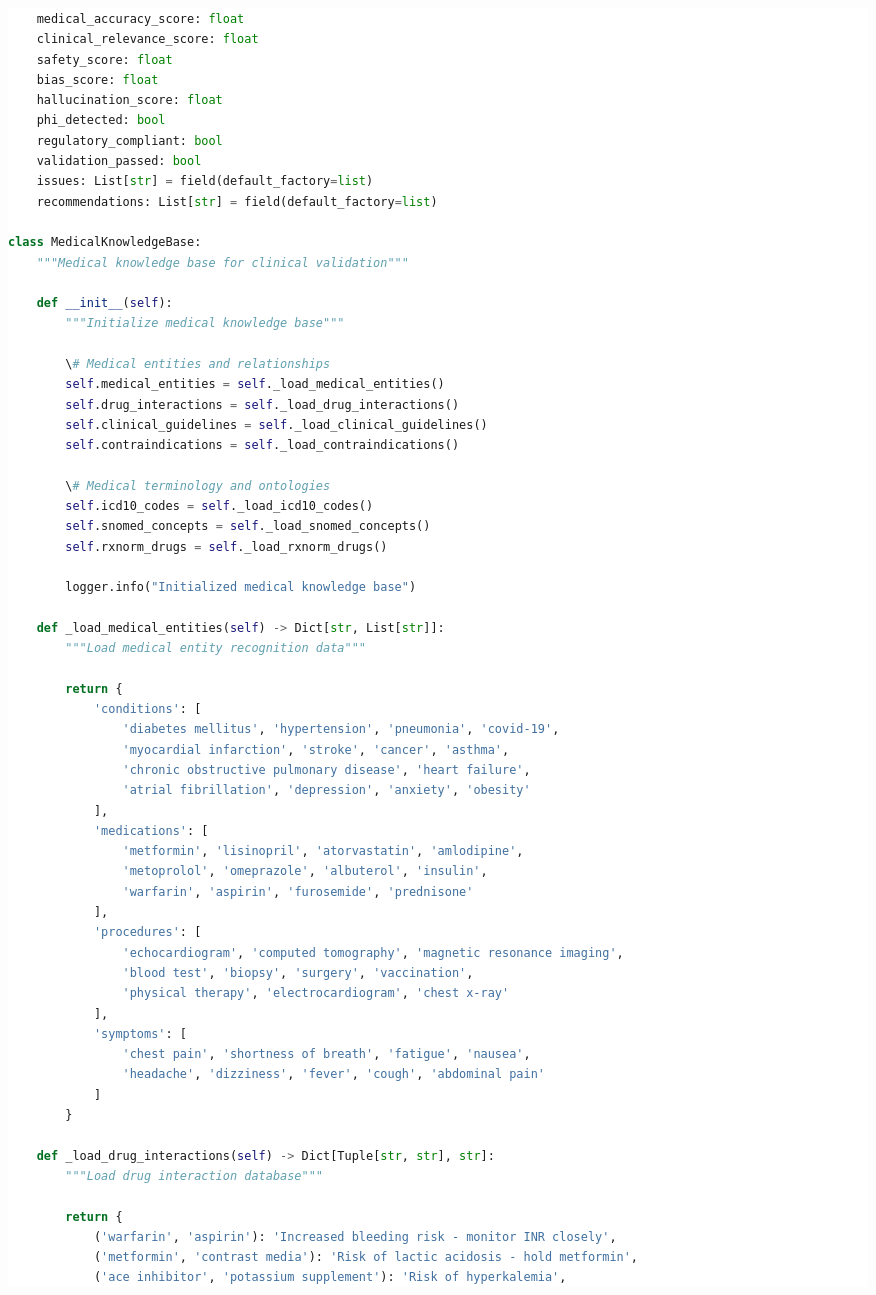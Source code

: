```python
    medical_accuracy_score: float
    clinical_relevance_score: float
    safety_score: float
    bias_score: float
    hallucination_score: float
    phi_detected: bool
    regulatory_compliant: bool
    validation_passed: bool
    issues: List[str] = field(default_factory=list)
    recommendations: List[str] = field(default_factory=list)

class MedicalKnowledgeBase:
    """Medical knowledge base for clinical validation"""
    
    def __init__(self):
        """Initialize medical knowledge base"""
        
        \# Medical entities and relationships
        self.medical_entities = self._load_medical_entities()
        self.drug_interactions = self._load_drug_interactions()
        self.clinical_guidelines = self._load_clinical_guidelines()
        self.contraindications = self._load_contraindications()
        
        \# Medical terminology and ontologies
        self.icd10_codes = self._load_icd10_codes()
        self.snomed_concepts = self._load_snomed_concepts()
        self.rxnorm_drugs = self._load_rxnorm_drugs()
        
        logger.info("Initialized medical knowledge base")
    
    def _load_medical_entities(self) -> Dict[str, List[str]]:
        """Load medical entity recognition data"""
        
        return {
            'conditions': [
                'diabetes mellitus', 'hypertension', 'pneumonia', 'covid-19',
                'myocardial infarction', 'stroke', 'cancer', 'asthma',
                'chronic obstructive pulmonary disease', 'heart failure',
                'atrial fibrillation', 'depression', 'anxiety', 'obesity'
            ],
            'medications': [
                'metformin', 'lisinopril', 'atorvastatin', 'amlodipine',
                'metoprolol', 'omeprazole', 'albuterol', 'insulin',
                'warfarin', 'aspirin', 'furosemide', 'prednisone'
            ],
            'procedures': [
                'echocardiogram', 'computed tomography', 'magnetic resonance imaging',
                'blood test', 'biopsy', 'surgery', 'vaccination',
                'physical therapy', 'electrocardiogram', 'chest x-ray'
            ],
            'symptoms': [
                'chest pain', 'shortness of breath', 'fatigue', 'nausea',
                'headache', 'dizziness', 'fever', 'cough', 'abdominal pain'
            ]
        }
    
    def _load_drug_interactions(self) -> Dict[Tuple[str, str], str]:
        """Load drug interaction database"""
        
        return {
            ('warfarin', 'aspirin'): 'Increased bleeding risk - monitor INR closely',
            ('metformin', 'contrast media'): 'Risk of lactic acidosis - hold metformin',
            ('ace inhibitor', 'potassium supplement'): 'Risk of hyperkalemia',
```